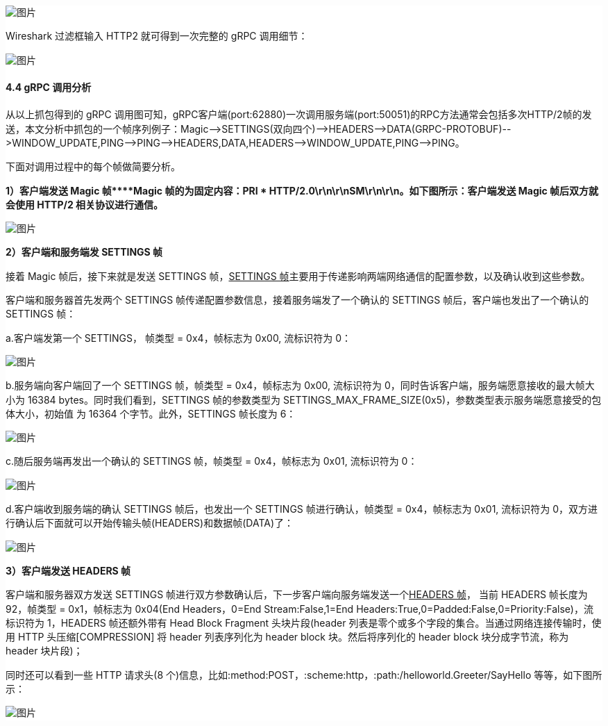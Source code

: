 ![图片](https://mmbiz.qpic.cn/mmbiz/j3gficicyOvavKkbzEXh8bBOTrlaYZEoZtm3ibW4MR5ibqmgG2jJkHUjOic5e3greqAf6LMmdAAJHxLtNxuv64CEyIQ/640?wx_fmt=other&wxfrom=5&wx_lazy=1&wx_co=1)

Wireshark 过滤框输入 HTTP2 就可得到一次完整的 gRPC 调用细节：

![图片](https://mmbiz.qpic.cn/mmbiz/j3gficicyOvavKkbzEXh8bBOTrlaYZEoZtaWzhEhsD9wYyzfibm2tibLz7t2PMicy9QpfWwicb6Pdkpias3mjMde6tJmA/640?wx_fmt=other&wxfrom=5&wx_lazy=1&wx_co=1)

#### 4.4 gRPC 调用分析

从以上抓包得到的 gRPC 调用图可知，gRPC客户端(port:62880)一次调用服务端(port:50051)的RPC方法通常会包括多次HTTP/2帧的发送，本文分析中抓包的一个帧序列例子：Magic-->SETTINGS(双向四个)-->HEADERS-->DATA(GRPC-PROTOBUF)-->WINDOW_UPDATE,PING-->PING-->HEADERS,DATA,HEADERS-->WINDOW_UPDATE,PING-->PING。

下面对调用过程中的每个帧做简要分析。

**1）客户端发送 Magic 帧****Magic 帧的为固定内容：PRI \* HTTP/2.0\r\n\r\nSM\r\n\r\n。如下图所示：客户端发送 Magic 帧后双方就会使用 HTTP/2 相关协议进行通信。**

![图片](https://mmbiz.qpic.cn/mmbiz/j3gficicyOvavKkbzEXh8bBOTrlaYZEoZtiarQOiciaUOam0Dj8icdiaB5qJz93NnGUbTCM7rtRoAtAlibAxvK2rUicP8pw/640?wx_fmt=other&wxfrom=5&wx_lazy=1&wx_co=1)

**2）客户端和服务端发 SETTINGS 帧**

接着 Magic 帧后，接下来就是发送 SETTINGS 帧，[SETTINGS 帧](https://github.com/halfrost/Halfrost-Field/blob/master/contents/Protocol/HTTP:2-HTTP-Frames-Definitions.md#五-settings-帧)主要用于传递影响两端网络通信的配置参数，以及确认收到这些参数。

客户端和服务器首先发两个 SETTINGS 帧传递配置参数信息，接着服务端发了一个确认的 SETTINGS 帧后，客户端也发出了一个确认的 SETTINGS 帧：

a.客户端发第一个 SETTINGS， 帧类型 = 0x4，帧标志为 0x00, 流标识符为 0：

![图片](https://mmbiz.qpic.cn/mmbiz/j3gficicyOvavKkbzEXh8bBOTrlaYZEoZtNvlsJuxmbv7k05KTXbEOR9fdrP7ruYck0sntBib0oMvYykOQF0VibH6g/640?wx_fmt=other&wxfrom=5&wx_lazy=1&wx_co=1)

b.服务端向客户端回了一个 SETTINGS 帧，帧类型 = 0x4，帧标志为 0x00, 流标识符为 0，同时告诉客户端，服务端愿意接收的最大帧大小为 16384 bytes。同时我们看到，SETTINGS 帧的参数类型为 SETTINGS_MAX_FRAME_SIZE(0x5)，参数类型表示服务端愿意接受的包体大小，初始值 为 16364 个字节。此外，SETTINGS 帧长度为 6：

![图片](https://mmbiz.qpic.cn/mmbiz/j3gficicyOvavKkbzEXh8bBOTrlaYZEoZt3wcOqibX2BViciaaYHZL3WNs0VoOjcxE5unwCqhUw5e3m5sc9kv54zKfw/640?wx_fmt=other&wxfrom=5&wx_lazy=1&wx_co=1)

c.随后服务端再发出一个确认的 SETTINGS 帧，帧类型 = 0x4，帧标志为 0x01, 流标识符为 0：

![图片](https://mmbiz.qpic.cn/mmbiz/j3gficicyOvavKkbzEXh8bBOTrlaYZEoZt3lhYbjBTdxGT2JPt52IMKcX1fwibgQnmdWgnPBaqEPqDAMoGiazMr9Ew/640?wx_fmt=other&wxfrom=5&wx_lazy=1&wx_co=1)

d.客户端收到服务端的确认 SETTINGS 帧后，也发出一个 SETTINGS 帧进行确认，帧类型 = 0x4，帧标志为 0x01, 流标识符为 0，双方进行确认后下面就可以开始传输头帧(HEADERS)和数据帧(DATA)了：

![图片](https://mmbiz.qpic.cn/mmbiz/j3gficicyOvavKkbzEXh8bBOTrlaYZEoZt2SJRnicRsK7ZUBFRs8LvV8syWxopozwexicLSIRkUaxJIxhAIQ8yRaxQ/640?wx_fmt=other&wxfrom=5&wx_lazy=1&wx_co=1)

**3）客户端发送 HEADERS 帧**

客户端和服务器双方发送 SETTINGS 帧进行双方参数确认后，下一步客户端向服务端发送一个[HEADERS 帧](https://github.com/halfrost/Halfrost-Field/blob/master/contents/Protocol/HTTP:2-HTTP-Frames-Definitions.md#二-headers-帧)， 当前 HEADERS 帧长度为 92，帧类型 = 0x1，帧标志为 0x04(End Headers，0=End Stream:False,1=End Headers:True,0=Padded:False,0=Priority:False)，流标识符为 1，HEADERS 帧还额外带有 Head Block Fragment 头块片段(header 列表是零个或多个字段的集合。当通过网络连接传输时，使用 HTTP 头压缩[COMPRESSION] 将 header 列表序列化为 header block 块。然后将序列化的 header block 块分成字节流，称为 header 块片段)；

同时还可以看到一些 HTTP 请求头(8 个)信息，比如:method:POST，:scheme:http，:path:/helloworld.Greeter/SayHello 等等，如下图所示：

![图片](https://mmbiz.qpic.cn/mmbiz/j3gficicyOvavKkbzEXh8bBOTrlaYZEoZthicyO0F2vpkCbZ99NDxOf8SlrUibKQKB5586kJuw86C3ZUbTGsMvTZeg/640?wx_fmt=other&wxfrom=5&wx_lazy=1&wx_co=1)
